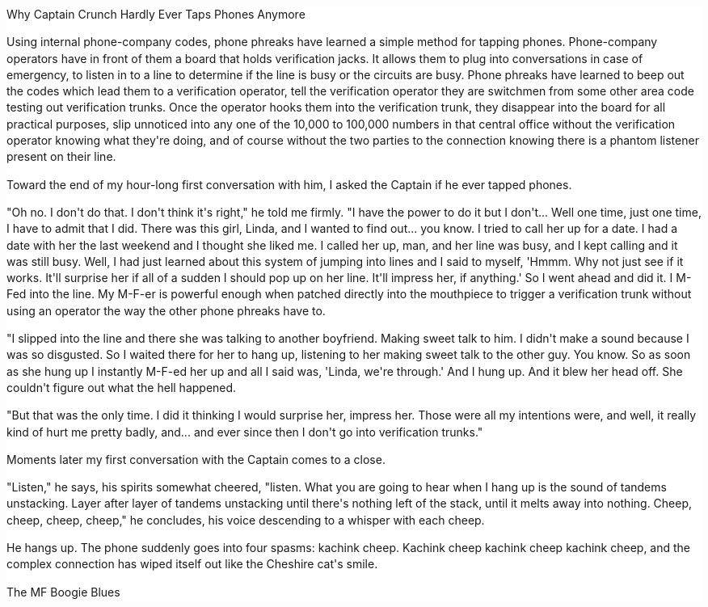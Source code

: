 Why Captain Crunch Hardly Ever Taps Phones Anymore

Using internal phone-company codes, phone phreaks have learned a simple method
for tapping phones.  Phone-company operators have in front of them a board that
holds verification jacks.  It allows them to plug into conversations in case of
emergency, to listen in to a line to determine if the line is busy or the
circuits are busy.  Phone phreaks have learned to beep out the codes which lead
them to a verification operator, tell the verification operator they are
switchmen from some other area code testing out verification trunks. Once the
operator hooks them into the verification trunk, they disappear into the board
for all practical purposes, slip unnoticed into any one of the 10,000 to
100,000 numbers in that central office without the verification operator
knowing what they're doing, and of course without the two parties to the
connection knowing there is a phantom listener present on their line.

Toward the end of my hour-long first conversation with him, I asked the Captain
if he ever tapped phones.

"Oh no.  I don't do that.  I don't think it's right," he told me firmly.  "I
have the power to do it but I don't... Well one time, just one time, I have to
admit that I did.  There was this girl, Linda, and I wanted to find out... you
know.  I tried to call her up for a date. I had a date with her the last
weekend and I thought she liked me.  I called her up, man, and her line was
busy, and I kept calling and it was still busy.  Well, I had just learned about
this system of jumping into lines and I said to myself, 'Hmmm.  Why not just
see if it works. It'll surprise her if all of a sudden I should pop up on her
line. It'll impress her, if anything.'  So I went ahead and did it.  I M-Fed
into the line.  My M-F-er is powerful enough when patched directly into the
mouthpiece to trigger a verification trunk without using an operator the way
the other phone phreaks have to.

"I slipped into the line and there she was talking to another boyfriend.
Making sweet talk to him.  I didn't make a sound because I was so disgusted.
So I waited there for her to hang up, listening to her making sweet talk to the
other guy.  You know.  So as soon as she hung up I instantly M-F-ed her up and
all I said was, 'Linda, we're through.'  And I hung up.  And it blew her head
off.  She couldn't figure out what the hell happened.

"But that was the only time.  I did it thinking I would surprise her, impress
her.  Those were all my intentions were, and well, it really kind of hurt me
pretty badly, and... and ever since then I don't go into verification trunks."

Moments later my first conversation with the Captain comes to a close.

"Listen," he says, his spirits somewhat cheered, "listen.  What you are going
to hear when I hang up is the sound of tandems unstacking. Layer after layer of
tandems unstacking until there's nothing left of the stack, until it melts away
into nothing.  Cheep, cheep, cheep, cheep," he concludes, his voice descending
to a whisper with each cheep.

He hangs up.  The phone suddenly goes into four spasms: kachink cheep. Kachink
cheep kachink cheep kachink cheep, and the complex connection has wiped itself
out like the Cheshire cat's smile.

The MF Boogie Blues
